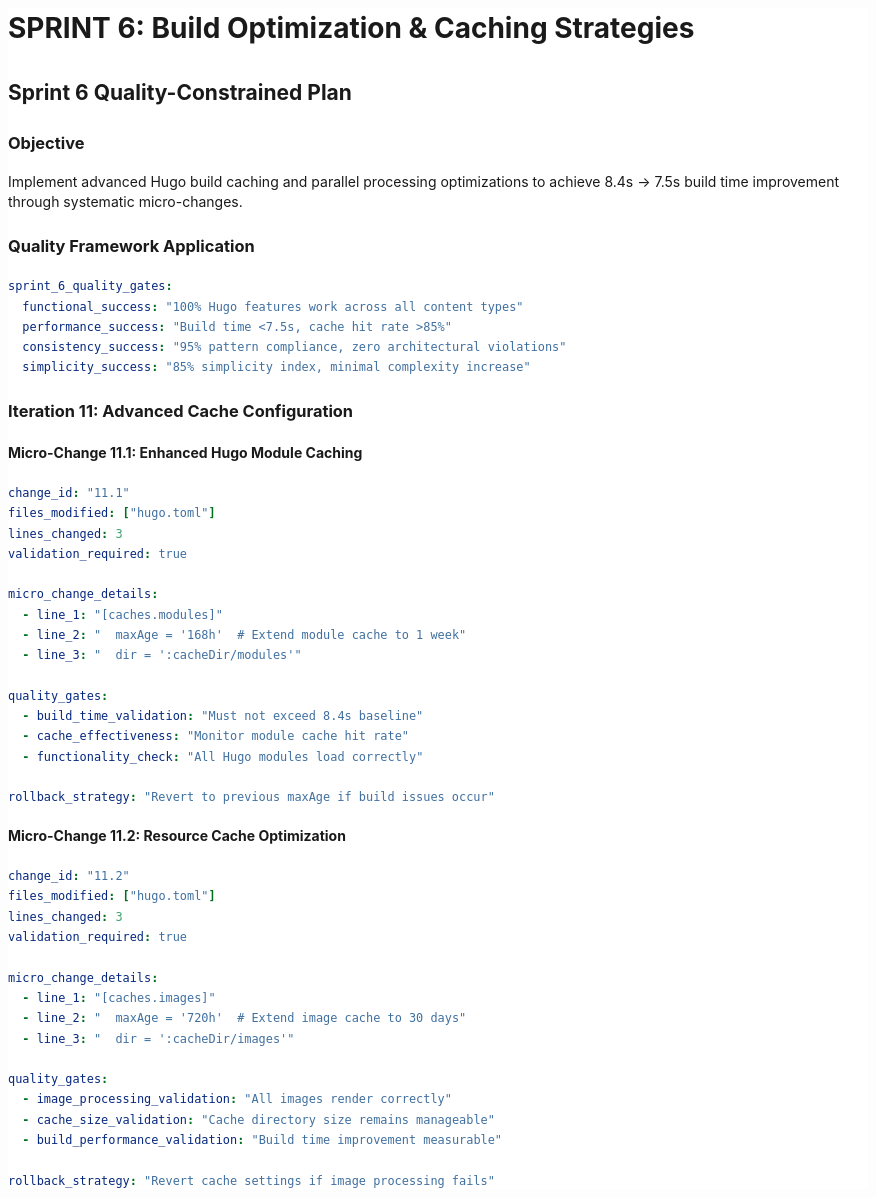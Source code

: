 
# SPRINT 6: Build Optimization & Caching Strategies

## Sprint 6 Quality-Constrained Plan

### Objective
Implement advanced Hugo build caching and parallel processing optimizations to achieve 8.4s → 7.5s build time improvement through systematic micro-changes.

### Quality Framework Application
```yaml
sprint_6_quality_gates:
  functional_success: "100% Hugo features work across all content types"
  performance_success: "Build time <7.5s, cache hit rate >85%"
  consistency_success: "95% pattern compliance, zero architectural violations"
  simplicity_success: "85% simplicity index, minimal complexity increase"
```

### Iteration 11: Advanced Cache Configuration

#### Micro-Change 11.1: Enhanced Hugo Module Caching
```yaml
change_id: "11.1"
files_modified: ["hugo.toml"]
lines_changed: 3
validation_required: true

micro_change_details:
  - line_1: "[caches.modules]"
  - line_2: "  maxAge = '168h'  # Extend module cache to 1 week"
  - line_3: "  dir = ':cacheDir/modules'"

quality_gates:
  - build_time_validation: "Must not exceed 8.4s baseline"
  - cache_effectiveness: "Monitor module cache hit rate"
  - functionality_check: "All Hugo modules load correctly"

rollback_strategy: "Revert to previous maxAge if build issues occur"
```

#### Micro-Change 11.2: Resource Cache Optimization
```yaml
change_id: "11.2"
files_modified: ["hugo.toml"]
lines_changed: 3
validation_required: true

micro_change_details:
  - line_1: "[caches.images]"
  - line_2: "  maxAge = '720h'  # Extend image cache to 30 days"
  - line_3: "  dir = ':cacheDir/images'"

quality_gates:
  - image_processing_validation: "All images render correctly"
  - cache_size_validation: "Cache directory size remains manageable"
  - build_performance_validation: "Build time improvement measurable"

rollback_strategy: "Revert cache settings if image processing fails"
```
